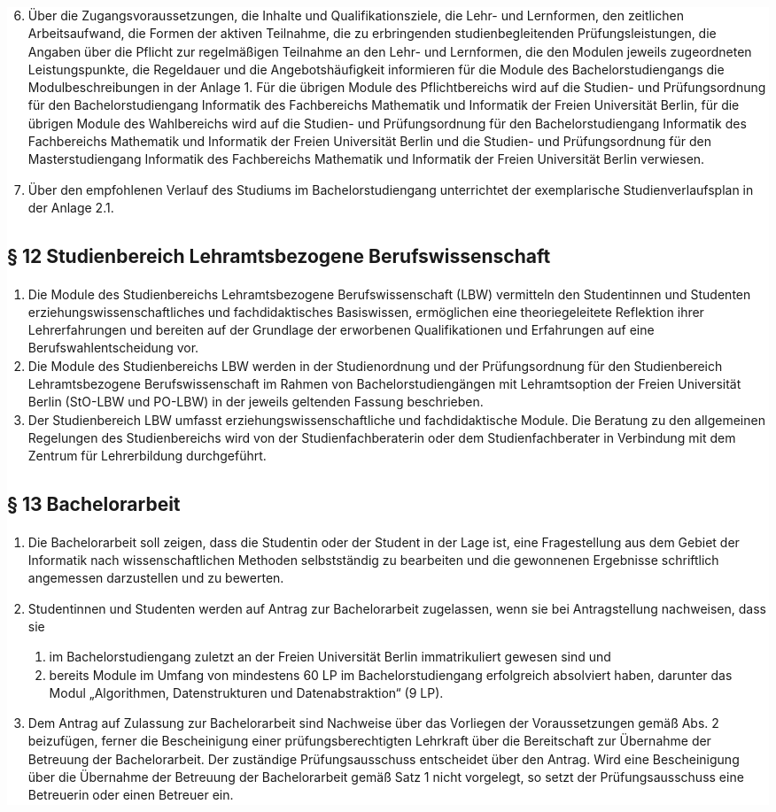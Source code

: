 6. Über die Zugangsvoraussetzungen, die Inhalte und Qualifikationsziele, die
   Lehr- und Lernformen, den zeitlichen Arbeitsaufwand, die Formen der aktiven
   Teilnahme, die zu erbringenden studienbegleitenden Prüfungsleistungen, die
   Angaben über die Pflicht zur regelmäßigen Teilnahme an den Lehr- und
   Lernformen, die den Modulen jeweils zugeordneten Leistungspunkte, die
   Regeldauer und die Angebotshäufigkeit informieren für die Module des
   Bachelorstudiengangs die Modulbeschreibungen in der Anlage 1. Für die übrigen
   Module des Pflichtbereichs wird auf die Studien- und Prüfungsordnung für den
   Bachelorstudiengang Informatik des Fachbereichs Mathematik und Informatik der
   Freien Universität Berlin, für die übrigen Module des Wahlbereichs wird auf
   die Studien- und Prüfungsordnung für den Bachelorstudiengang Informatik des
   Fachbereichs Mathematik und Informatik der Freien Universität Berlin und die
   Studien- und Prüfungsordnung für den Masterstudiengang Informatik des
   Fachbereichs Mathematik und Informatik der Freien Universität Berlin
   verwiesen.

7. Über den empfohlenen Verlauf des Studiums im Bachelorstudiengang unterrichtet
   der exemplarische Studienverlaufsplan in der Anlage 2.1.

## § 12 Studienbereich Lehramtsbezogene Berufswissenschaft

1. Die Module des Studienbereichs Lehramtsbezogene Berufswissenschaft (LBW)
   vermitteln den Studentinnen und Studenten erziehungswissenschaftliches und
   fachdidaktisches Basiswissen, ermöglichen eine theoriegeleitete Reflektion
   ihrer Lehrerfahrungen und bereiten auf der Grundlage der erworbenen
   Qualifikationen und Erfahrungen auf eine Berufswahlentscheidung vor.
2. Die Module des Studienbereichs LBW werden in der Studienordnung und der
   Prüfungsordnung für den Studienbereich Lehramtsbezogene Berufswissenschaft im
   Rahmen von Bachelorstudiengängen mit Lehramtsoption der Freien Universität
   Berlin (StO-LBW und PO-LBW) in der jeweils geltenden Fassung beschrieben.
3. Der Studienbereich LBW umfasst erziehungswissenschaftliche und
   fachdidaktische Module. Die Beratung zu den allgemeinen Regelungen des
   Studienbereichs wird von der Studienfachberaterin oder dem Studienfachberater
   in Verbindung mit dem Zentrum für Lehrerbildung durchgeführt.

## § 13 Bachelorarbeit

01. Die Bachelorarbeit soll zeigen, dass die Studentin oder der Student in der
    Lage ist, eine Fragestellung aus dem Gebiet der Informatik nach
    wissenschaftlichen Methoden selbstständig zu bearbeiten und die gewonnenen
    Ergebnisse schriftlich angemessen darzustellen und zu bewerten.

02. Studentinnen und Studenten werden auf Antrag zur Bachelorarbeit zugelassen,
    wenn sie bei Antragstellung nachweisen, dass sie

    1. im Bachelorstudiengang zuletzt an der Freien Universität Berlin
       immatrikuliert gewesen sind und
    2. bereits Module im Umfang von mindestens 60 LP im Bachelorstudiengang
       erfolgreich absolviert haben, darunter das Modul „Algorithmen,
       Datenstrukturen und Datenabstraktion“ (9 LP).

03. Dem Antrag auf Zulassung zur Bachelorarbeit sind Nachweise über das
    Vorliegen der Voraussetzungen gemäß Abs. 2 beizufügen, ferner die
    Bescheinigung einer prüfungsberechtigten Lehrkraft über die Bereitschaft zur
    Übernahme der Betreuung der Bachelorarbeit. Der zuständige Prüfungsausschuss
    entscheidet über den Antrag. Wird eine Bescheinigung über die Übernahme der
    Betreuung der Bachelorarbeit gemäß Satz 1 nicht vorgelegt, so setzt der
    Prüfungsausschuss eine Betreuerin oder einen Betreuer ein.
